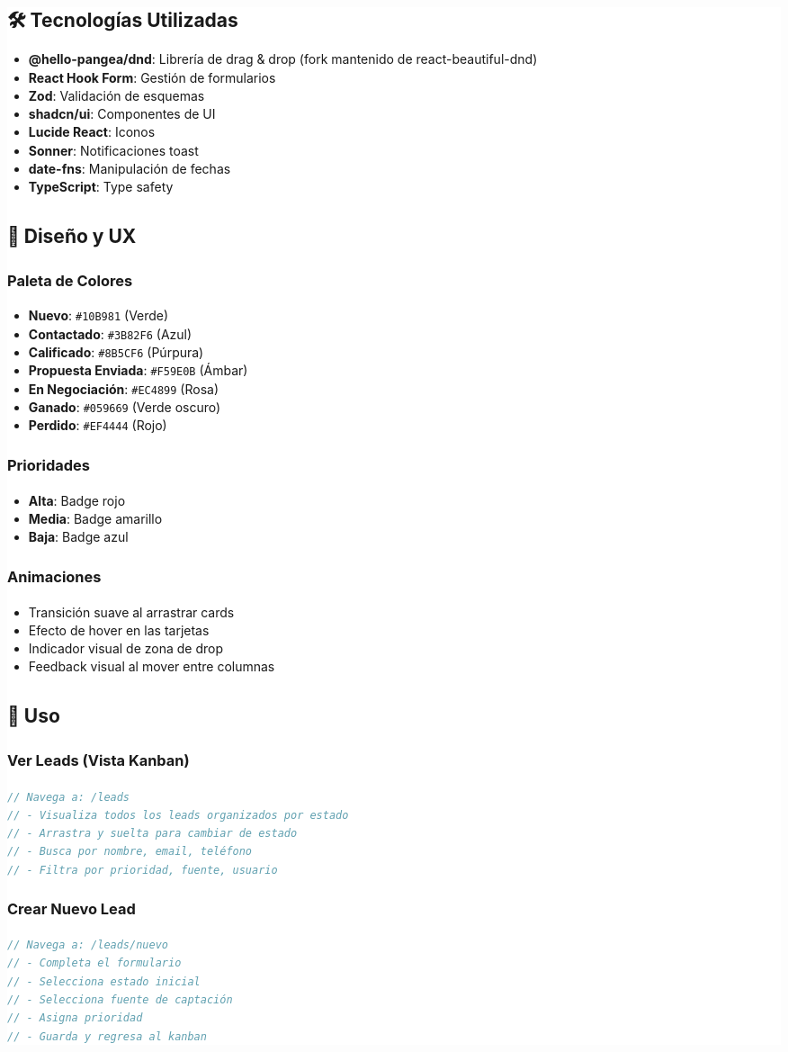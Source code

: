 ## 🛠️ Tecnologías Utilizadas

- **@hello-pangea/dnd**: Librería de drag & drop (fork mantenido de react-beautiful-dnd)
- **React Hook Form**: Gestión de formularios
- **Zod**: Validación de esquemas
- **shadcn/ui**: Componentes de UI
- **Lucide React**: Iconos
- **Sonner**: Notificaciones toast
- **date-fns**: Manipulación de fechas
- **TypeScript**: Type safety

## 🎨 Diseño y UX

### Paleta de Colores
- **Nuevo**: `#10B981` (Verde)
- **Contactado**: `#3B82F6` (Azul)
- **Calificado**: `#8B5CF6` (Púrpura)
- **Propuesta Enviada**: `#F59E0B` (Ámbar)
- **En Negociación**: `#EC4899` (Rosa)
- **Ganado**: `#059669` (Verde oscuro)
- **Perdido**: `#EF4444` (Rojo)

### Prioridades
- **Alta**: Badge rojo
- **Media**: Badge amarillo
- **Baja**: Badge azul

### Animaciones
- Transición suave al arrastrar cards
- Efecto de hover en las tarjetas
- Indicador visual de zona de drop
- Feedback visual al mover entre columnas

## 📝 Uso

### Ver Leads (Vista Kanban)
```typescript
// Navega a: /leads
// - Visualiza todos los leads organizados por estado
// - Arrastra y suelta para cambiar de estado
// - Busca por nombre, email, teléfono
// - Filtra por prioridad, fuente, usuario
```

### Crear Nuevo Lead
```typescript
// Navega a: /leads/nuevo
// - Completa el formulario
// - Selecciona estado inicial
// - Selecciona fuente de captación
// - Asigna prioridad
// - Guarda y regresa al kanban
```
